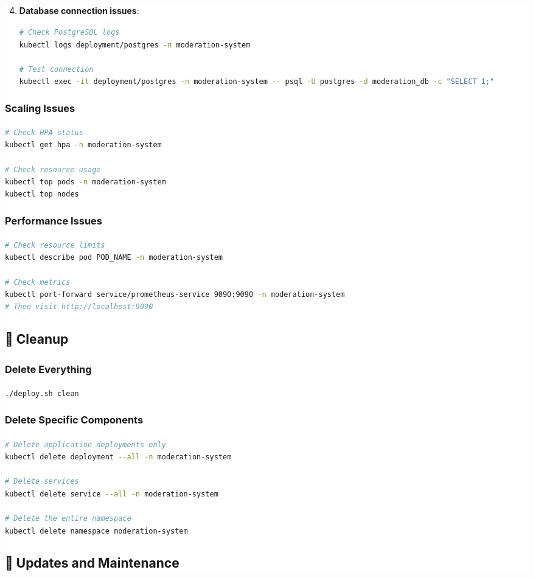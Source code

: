 4. **Database connection issues**:
   ```bash
   # Check PostgreSQL logs
   kubectl logs deployment/postgres -n moderation-system
   
   # Test connection
   kubectl exec -it deployment/postgres -n moderation-system -- psql -U postgres -d moderation_db -c "SELECT 1;"
   ```

### Scaling Issues

```bash
# Check HPA status
kubectl get hpa -n moderation-system

# Check resource usage
kubectl top pods -n moderation-system
kubectl top nodes
```

### Performance Issues

```bash
# Check resource limits
kubectl describe pod POD_NAME -n moderation-system

# Check metrics
kubectl port-forward service/prometheus-service 9090:9090 -n moderation-system
# Then visit http://localhost:9090
```

## 🧹 Cleanup

### Delete Everything

```bash
./deploy.sh clean
```

### Delete Specific Components

```bash
# Delete application deployments only
kubectl delete deployment --all -n moderation-system

# Delete services
kubectl delete service --all -n moderation-system

# Delete the entire namespace
kubectl delete namespace moderation-system
```

## 🔄 Updates and Maintenance
